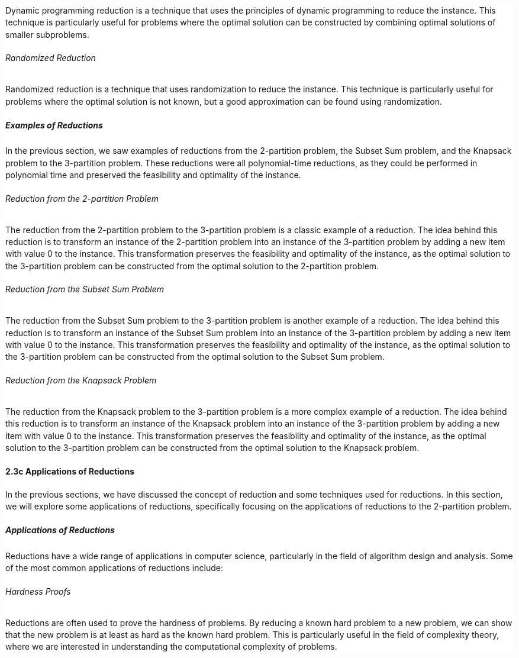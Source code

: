 Dynamic programming reduction is a technique that uses the principles of dynamic programming to reduce the instance. This technique is particularly useful for problems where the optimal solution can be constructed by combining optimal solutions of smaller subproblems.

###### Randomized Reduction

Randomized reduction is a technique that uses randomization to reduce the instance. This technique is particularly useful for problems where the optimal solution is not known, but a good approximation can be found using randomization.

##### Examples of Reductions

In the previous section, we saw examples of reductions from the 2-partition problem, the Subset Sum problem, and the Knapsack problem to the 3-partition problem. These reductions were all polynomial-time reductions, as they could be performed in polynomial time and preserved the feasibility and optimality of the instance.

###### Reduction from the 2-partition Problem

The reduction from the 2-partition problem to the 3-partition problem is a classic example of a reduction. The idea behind this reduction is to transform an instance of the 2-partition problem into an instance of the 3-partition problem by adding a new item with value 0 to the instance. This transformation preserves the feasibility and optimality of the instance, as the optimal solution to the 3-partition problem can be constructed from the optimal solution to the 2-partition problem.

###### Reduction from the Subset Sum Problem

The reduction from the Subset Sum problem to the 3-partition problem is another example of a reduction. The idea behind this reduction is to transform an instance of the Subset Sum problem into an instance of the 3-partition problem by adding a new item with value 0 to the instance. This transformation preserves the feasibility and optimality of the instance, as the optimal solution to the 3-partition problem can be constructed from the optimal solution to the Subset Sum problem.

###### Reduction from the Knapsack Problem

The reduction from the Knapsack problem to the 3-partition problem is a more complex example of a reduction. The idea behind this reduction is to transform an instance of the Knapsack problem into an instance of the 3-partition problem by adding a new item with value 0 to the instance. This transformation preserves the feasibility and optimality of the instance, as the optimal solution to the 3-partition problem can be constructed from the optimal solution to the Knapsack problem.

#### 2.3c Applications of Reductions

In the previous sections, we have discussed the concept of reduction and some techniques used for reductions. In this section, we will explore some applications of reductions, specifically focusing on the applications of reductions to the 2-partition problem.

##### Applications of Reductions

Reductions have a wide range of applications in computer science, particularly in the field of algorithm design and analysis. Some of the most common applications of reductions include:

###### Hardness Proofs

Reductions are often used to prove the hardness of problems. By reducing a known hard problem to a new problem, we can show that the new problem is at least as hard as the known hard problem. This is particularly useful in the field of complexity theory, where we are interested in understanding the computational complexity of problems.
